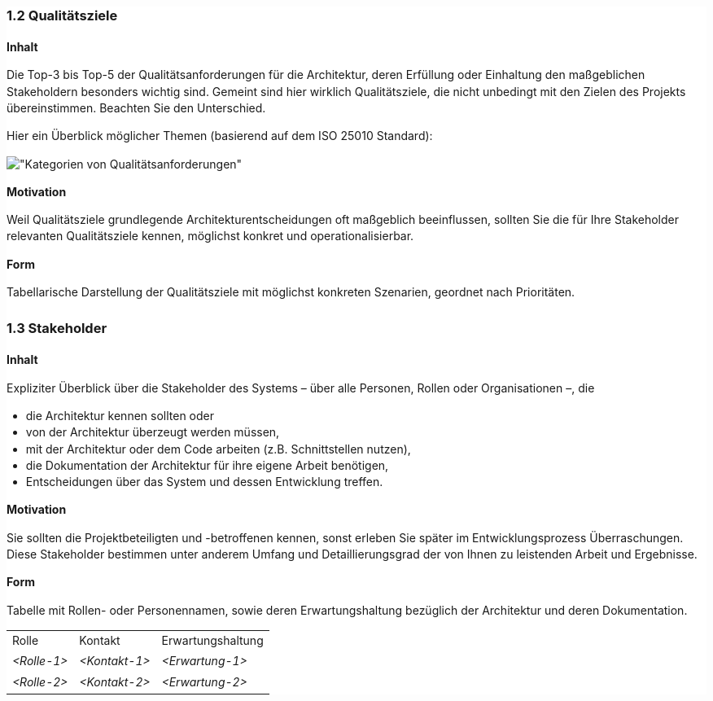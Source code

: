 ### 1.2 Qualitätsziele

**Inhalt**

Die Top-3 bis Top-5 der Qualitätsanforderungen für die Architektur, deren Erfüllung oder Einhaltung den maßgeblichen Stakeholdern besonders wichtig sind.
Gemeint sind hier wirklich Qualitätsziele, die nicht unbedingt mit den Zielen des Projekts übereinstimmen. 
Beachten Sie den Unterschied.

Hier ein Überblick möglicher Themen (basierend auf dem ISO 25010 Standard):

!["Kategorien von Qualitätsanforderungen"](01_2_iso-25010-topics-DE.drawio.png)

**Motivation**

Weil Qualitätsziele grundlegende Architekturentscheidungen oft maßgeblich beeinflussen, sollten Sie die für Ihre Stakeholder relevanten Qualitätsziele kennen, möglichst konkret und operationalisierbar.

**Form**

Tabellarische Darstellung der Qualitätsziele mit möglichst konkreten Szenarien, geordnet nach Prioritäten.

### 1.3 Stakeholder

**Inhalt**

Expliziter Überblick über die Stakeholder des Systems – über alle Personen, Rollen oder Organisationen –, die

* die Architektur kennen sollten oder
* von der Architektur überzeugt werden müssen,
* mit der Architektur oder dem Code arbeiten (z.B. Schnittstellen nutzen),
* die Dokumentation der Architektur für ihre eigene Arbeit benötigen,
* Entscheidungen über das System und dessen Entwicklung treffen.

**Motivation**

Sie sollten die Projektbeteiligten und -betroffenen kennen, sonst erleben Sie später im Entwicklungsprozess Überraschungen.
Diese Stakeholder bestimmen unter anderem Umfang und Detaillierungsgrad der von Ihnen zu leistenden Arbeit und Ergebnisse.

**Form**

Tabelle mit Rollen- oder Personennamen, sowie deren Erwartungshaltung bezüglich der Architektur und deren Dokumentation.

|     |     |     |
| --- | --- | --- |
| Rolle | Kontakt | Erwartungshaltung |
| _&lt;Rolle-1>_ | _&lt;Kontakt-1>_ | _&lt;Erwartung-1>_ |
| _&lt;Rolle-2>_ | _&lt;Kontakt-2>_ | _&lt;Erwartung-2>_  |

